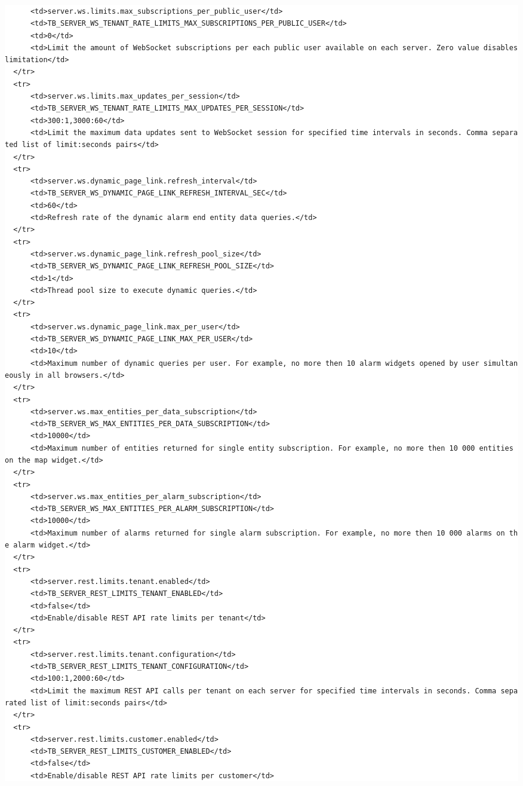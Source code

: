           <td>server.ws.limits.max_subscriptions_per_public_user</td>
          <td>TB_SERVER_WS_TENANT_RATE_LIMITS_MAX_SUBSCRIPTIONS_PER_PUBLIC_USER</td>
          <td>0</td>
          <td>Limit the amount of WebSocket subscriptions per each public user available on each server. Zero value disables limitation</td>
      </tr>
      <tr>
          <td>server.ws.limits.max_updates_per_session</td>
          <td>TB_SERVER_WS_TENANT_RATE_LIMITS_MAX_UPDATES_PER_SESSION</td>
          <td>300:1,3000:60</td>
          <td>Limit the maximum data updates sent to WebSocket session for specified time intervals in seconds. Comma separated list of limit:seconds pairs</td>
      </tr>
      <tr>
          <td>server.ws.dynamic_page_link.refresh_interval</td>
          <td>TB_SERVER_WS_DYNAMIC_PAGE_LINK_REFRESH_INTERVAL_SEC</td>
          <td>60</td>
          <td>Refresh rate of the dynamic alarm end entity data queries.</td>
      </tr>
      <tr>
          <td>server.ws.dynamic_page_link.refresh_pool_size</td>
          <td>TB_SERVER_WS_DYNAMIC_PAGE_LINK_REFRESH_POOL_SIZE</td>
          <td>1</td>
          <td>Thread pool size to execute dynamic queries.</td>
      </tr>
      <tr>
          <td>server.ws.dynamic_page_link.max_per_user</td>
          <td>TB_SERVER_WS_DYNAMIC_PAGE_LINK_MAX_PER_USER</td>
          <td>10</td>
          <td>Maximum number of dynamic queries per user. For example, no more then 10 alarm widgets opened by user simultaneously in all browsers.</td>
      </tr>
      <tr>
          <td>server.ws.max_entities_per_data_subscription</td>
          <td>TB_SERVER_WS_MAX_ENTITIES_PER_DATA_SUBSCRIPTION</td>
          <td>10000</td>
          <td>Maximum number of entities returned for single entity subscription. For example, no more then 10 000 entities on the map widget.</td>
      </tr>
      <tr>
          <td>server.ws.max_entities_per_alarm_subscription</td>
          <td>TB_SERVER_WS_MAX_ENTITIES_PER_ALARM_SUBSCRIPTION</td>
          <td>10000</td>
          <td>Maximum number of alarms returned for single alarm subscription. For example, no more then 10 000 alarms on the alarm widget.</td>
      </tr>
      <tr>
          <td>server.rest.limits.tenant.enabled</td>
          <td>TB_SERVER_REST_LIMITS_TENANT_ENABLED</td>
          <td>false</td>
          <td>Enable/disable REST API rate limits per tenant</td>
      </tr>
      <tr>
          <td>server.rest.limits.tenant.configuration</td>
          <td>TB_SERVER_REST_LIMITS_TENANT_CONFIGURATION</td>
          <td>100:1,2000:60</td>
          <td>Limit the maximum REST API calls per tenant on each server for specified time intervals in seconds. Comma separated list of limit:seconds pairs</td>
      </tr>
      <tr>
          <td>server.rest.limits.customer.enabled</td>
          <td>TB_SERVER_REST_LIMITS_CUSTOMER_ENABLED</td>
          <td>false</td>
          <td>Enable/disable REST API rate limits per customer</td>